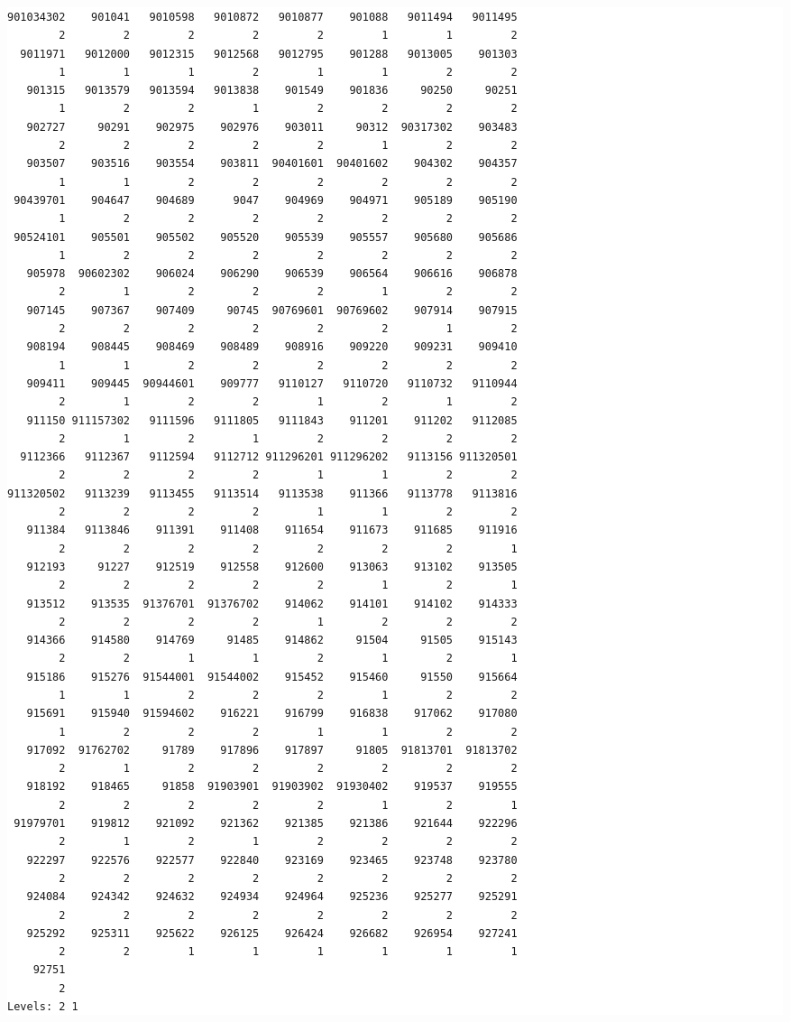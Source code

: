    901034302    901041   9010598   9010872   9010877    901088   9011494   9011495 
            2         2         2         2         2         1         1         2 
      9011971   9012000   9012315   9012568   9012795    901288   9013005    901303 
            1         1         1         2         1         1         2         2 
       901315   9013579   9013594   9013838    901549    901836     90250     90251 
            1         2         2         1         2         2         2         2 
       902727     90291    902975    902976    903011     90312  90317302    903483 
            2         2         2         2         2         1         2         2 
       903507    903516    903554    903811  90401601  90401602    904302    904357 
            1         1         2         2         2         2         2         2 
     90439701    904647    904689      9047    904969    904971    905189    905190 
            1         2         2         2         2         2         2         2 
     90524101    905501    905502    905520    905539    905557    905680    905686 
            1         2         2         2         2         2         2         2 
       905978  90602302    906024    906290    906539    906564    906616    906878 
            2         1         2         2         2         1         2         2 
       907145    907367    907409     90745  90769601  90769602    907914    907915 
            2         2         2         2         2         2         1         2 
       908194    908445    908469    908489    908916    909220    909231    909410 
            1         1         2         2         2         2         2         2 
       909411    909445  90944601    909777   9110127   9110720   9110732   9110944 
            2         1         2         2         1         2         1         2 
       911150 911157302   9111596   9111805   9111843    911201    911202   9112085 
            2         1         2         1         2         2         2         2 
      9112366   9112367   9112594   9112712 911296201 911296202   9113156 911320501 
            2         2         2         2         1         1         2         2 
    911320502   9113239   9113455   9113514   9113538    911366   9113778   9113816 
            2         2         2         2         1         1         2         2 
       911384   9113846    911391    911408    911654    911673    911685    911916 
            2         2         2         2         2         2         2         1 
       912193     91227    912519    912558    912600    913063    913102    913505 
            2         2         2         2         2         1         2         1 
       913512    913535  91376701  91376702    914062    914101    914102    914333 
            2         2         2         2         1         2         2         2 
       914366    914580    914769     91485    914862     91504     91505    915143 
            2         2         1         1         2         1         2         1 
       915186    915276  91544001  91544002    915452    915460     91550    915664 
            1         1         2         2         2         1         2         2 
       915691    915940  91594602    916221    916799    916838    917062    917080 
            1         2         2         2         1         1         2         2 
       917092  91762702     91789    917896    917897     91805  91813701  91813702 
            2         1         2         2         2         2         2         2 
       918192    918465     91858  91903901  91903902  91930402    919537    919555 
            2         2         2         2         2         1         2         1 
     91979701    919812    921092    921362    921385    921386    921644    922296 
            2         1         2         1         2         2         2         2 
       922297    922576    922577    922840    923169    923465    923748    923780 
            2         2         2         2         2         2         2         2 
       924084    924342    924632    924934    924964    925236    925277    925291 
            2         2         2         2         2         2         2         2 
       925292    925311    925622    926125    926424    926682    926954    927241 
            2         2         1         1         1         1         1         1 
        92751 
            2 
    Levels: 2 1
